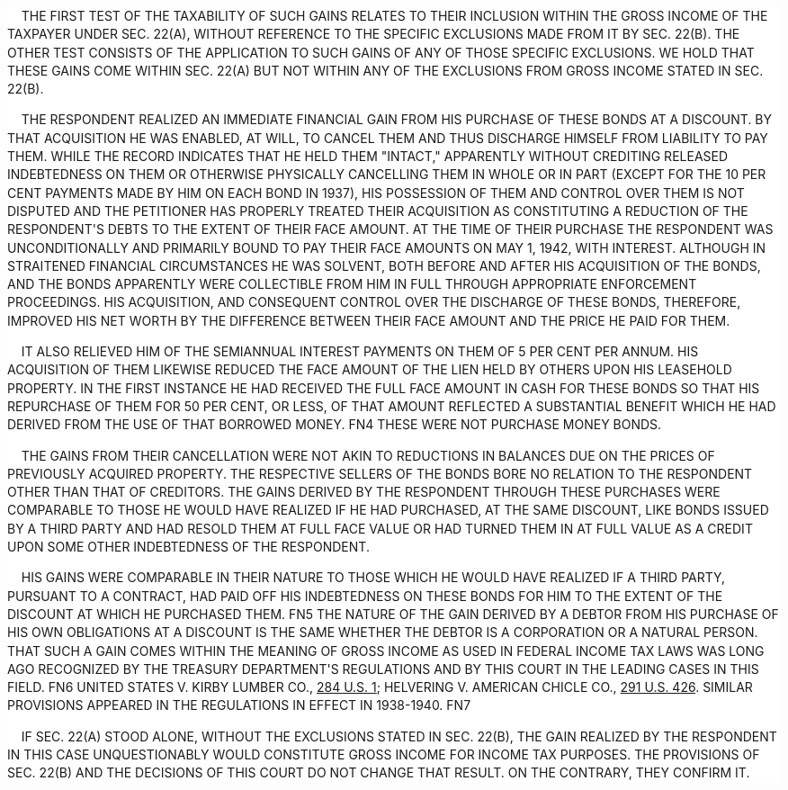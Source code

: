     THE FIRST TEST OF THE TAXABILITY OF SUCH GAINS RELATES TO THEIR INCLUSION WITHIN THE GROSS INCOME OF THE TAXPAYER UNDER SEC. 22(A), WITHOUT REFERENCE TO THE SPECIFIC EXCLUSIONS MADE FROM IT BY SEC. 22(B).  THE OTHER TEST CONSISTS OF THE APPLICATION TO SUCH GAINS OF ANY OF THOSE SPECIFIC EXCLUSIONS.  WE HOLD THAT THESE GAINS COME WITHIN SEC. 22(A) BUT NOT WITHIN ANY OF THE EXCLUSIONS FROM GROSS INCOME STATED IN SEC. 22(B).

    THE RESPONDENT REALIZED AN IMMEDIATE FINANCIAL GAIN FROM HIS PURCHASE OF THESE BONDS AT A DISCOUNT.  BY THAT ACQUISITION HE WAS ENABLED, AT WILL, TO CANCEL THEM AND THUS DISCHARGE HIMSELF FROM LIABILITY TO PAY THEM.  WHILE THE RECORD INDICATES THAT HE HELD THEM "INTACT," APPARENTLY WITHOUT CREDITING RELEASED INDEBTEDNESS ON THEM OR OTHERWISE PHYSICALLY CANCELLING THEM IN WHOLE OR IN PART (EXCEPT FOR THE 10 PER CENT PAYMENTS MADE BY HIM ON EACH BOND IN 1937), HIS POSSESSION OF THEM AND CONTROL OVER THEM IS NOT DISPUTED AND THE PETITIONER HAS PROPERLY TREATED THEIR ACQUISITION AS CONSTITUTING A REDUCTION OF THE RESPONDENT'S DEBTS TO THE EXTENT OF THEIR FACE AMOUNT. AT THE TIME OF THEIR PURCHASE THE RESPONDENT WAS UNCONDITIONALLY AND PRIMARILY BOUND TO PAY THEIR FACE AMOUNTS ON MAY 1, 1942, WITH INTEREST.  ALTHOUGH IN STRAITENED FINANCIAL CIRCUMSTANCES HE WAS SOLVENT, BOTH BEFORE AND AFTER HIS ACQUISITION OF THE BONDS, AND THE BONDS APPARENTLY WERE COLLECTIBLE FROM HIM IN FULL THROUGH APPROPRIATE ENFORCEMENT PROCEEDINGS.  HIS ACQUISITION, AND CONSEQUENT CONTROL OVER THE DISCHARGE OF THESE BONDS, THEREFORE, IMPROVED HIS NET WORTH BY THE DIFFERENCE BETWEEN THEIR FACE AMOUNT AND THE PRICE HE PAID FOR THEM.

    IT ALSO RELIEVED HIM OF THE SEMIANNUAL INTEREST PAYMENTS ON THEM OF 5 PER CENT PER ANNUM.  HIS ACQUISITION OF THEM LIKEWISE REDUCED THE FACE AMOUNT OF THE LIEN HELD BY OTHERS UPON HIS LEASEHOLD PROPERTY.  IN THE FIRST INSTANCE HE HAD RECEIVED THE FULL FACE AMOUNT IN CASH FOR THESE BONDS SO THAT HIS REPURCHASE OF THEM FOR 50 PER CENT, OR LESS, OF THAT AMOUNT REFLECTED A SUBSTANTIAL BENEFIT WHICH HE HAD DERIVED FROM THE USE OF THAT BORROWED MONEY.  FN4  THESE WERE NOT PURCHASE MONEY BONDS.

    THE GAINS FROM THEIR CANCELLATION WERE NOT AKIN TO REDUCTIONS IN BALANCES DUE ON THE PRICES OF PREVIOUSLY ACQUIRED PROPERTY.  THE RESPECTIVE SELLERS OF THE BONDS BORE NO RELATION TO THE RESPONDENT OTHER THAN THAT OF CREDITORS.  THE GAINS DERIVED BY THE RESPONDENT THROUGH THESE PURCHASES WERE COMPARABLE TO THOSE HE WOULD HAVE REALIZED IF HE HAD PURCHASED, AT THE SAME DISCOUNT, LIKE BONDS ISSUED BY A THIRD PARTY AND HAD RESOLD THEM AT FULL FACE VALUE OR HAD TURNED THEM IN AT FULL VALUE AS A CREDIT UPON SOME OTHER INDEBTEDNESS OF THE RESPONDENT.

    HIS GAINS WERE COMPARABLE IN THEIR NATURE TO THOSE WHICH HE WOULD HAVE REALIZED IF A THIRD PARTY, PURSUANT TO A CONTRACT, HAD PAID OFF HIS INDEBTEDNESS ON THESE BONDS FOR HIM TO THE EXTENT OF THE DISCOUNT AT WHICH HE PURCHASED THEM.  FN5  THE NATURE OF THE GAIN DERIVED BY A DEBTOR FROM HIS PURCHASE OF HIS OWN OBLIGATIONS AT A DISCOUNT IS THE SAME WHETHER THE DEBTOR IS A CORPORATION OR A NATURAL PERSON.  THAT SUCH A GAIN COMES WITHIN THE MEANING OF GROSS INCOME AS USED IN FEDERAL INCOME TAX LAWS WAS LONG AGO RECOGNIZED BY THE TREASURY DEPARTMENT'S REGULATIONS AND BY THIS COURT IN THE LEADING CASES IN THIS FIELD.  FN6 UNITED STATES V. KIRBY LUMBER CO., [284 U.S. 1][/us/courts/scotus/usReporter/284/1]; HELVERING V. AMERICAN CHICLE CO., [291 U.S. 426][/us/courts/scotus/usReporter/291/426].  SIMILAR PROVISIONS APPEARED IN THE REGULATIONS IN EFFECT IN 1938-1940.  FN7

    IF SEC. 22(A) STOOD ALONE, WITHOUT THE EXCLUSIONS STATED IN SEC. 22(B), THE GAIN REALIZED BY THE RESPONDENT IN THIS CASE UNQUESTIONABLY WOULD CONSTITUTE GROSS INCOME FOR INCOME TAX PURPOSES.  THE PROVISIONS OF SEC. 22(B) AND THE DECISIONS OF THIS COURT DO NOT CHANGE THAT RESULT.  ON THE CONTRARY, THEY CONFIRM IT.


[/us/courts/scotus/usReporter/336/28]: https://publicdocs.github.io/go/links?ns=uslm-x&ref=%2Fus%2Fcourts%2Fscotus%2FusReporter%2F336%2F28
[/us/courts/scotus/usReporter/318/322]: https://publicdocs.github.io/go/links?ns=uslm-x&ref=%2Fus%2Fcourts%2Fscotus%2FusReporter%2F318%2F322
[/us/courts/scotus/usReporter/333/866]: https://publicdocs.github.io/go/links?ns=uslm-x&ref=%2Fus%2Fcourts%2Fscotus%2FusReporter%2F333%2F866
[/us/courts/scotus/usReporter/318/322]: https://publicdocs.github.io/go/links?ns=uslm-x&ref=%2Fus%2Fcourts%2Fscotus%2FusReporter%2F318%2F322
[/us/courts/scotus/usReporter/284/1]: https://publicdocs.github.io/go/links?ns=uslm-x&ref=%2Fus%2Fcourts%2Fscotus%2FusReporter%2F284%2F1
[/us/courts/scotus/usReporter/333/866]: https://publicdocs.github.io/go/links?ns=uslm-x&ref=%2Fus%2Fcourts%2Fscotus%2FusReporter%2F333%2F866
[/us/courts/scotus/usReporter/284/1]: https://publicdocs.github.io/go/links?ns=uslm-x&ref=%2Fus%2Fcourts%2Fscotus%2FusReporter%2F284%2F1
[/us/courts/scotus/usReporter/291/426]: https://publicdocs.github.io/go/links?ns=uslm-x&ref=%2Fus%2Fcourts%2Fscotus%2FusReporter%2F291%2F426
[/us/stat/53/862]: https://publicdocs.github.io/go/links?ns=uslm&ref=%2Fus%2Fstat%2F53%2F862
[/us/courts/scotus/usReporter/318/322]: https://publicdocs.github.io/go/links?ns=uslm-x&ref=%2Fus%2Fcourts%2Fscotus%2FusReporter%2F318%2F322
[/us/courts/scotus/usReporter/302/34]: https://publicdocs.github.io/go/links?ns=uslm-x&ref=%2Fus%2Fcourts%2Fscotus%2FusReporter%2F302%2F34
[/us/stat/52/457]: https://publicdocs.github.io/go/links?ns=uslm&ref=%2Fus%2Fstat%2F52%2F457
[/us/stat/53/9]: https://publicdocs.github.io/go/links?ns=uslm&ref=%2Fus%2Fstat%2F53%2F9
[/us/stat/53/574]: https://publicdocs.github.io/go/links?ns=uslm&ref=%2Fus%2Fstat%2F53%2F574
[/us/stat/52/458]: https://publicdocs.github.io/go/links?ns=uslm&ref=%2Fus%2Fstat%2F52%2F458
[/us/stat/53/10]: https://publicdocs.github.io/go/links?ns=uslm&ref=%2Fus%2Fstat%2F53%2F10
[/us/courts/scotus/usReporter/296/1]: https://publicdocs.github.io/go/links?ns=uslm-x&ref=%2Fus%2Fcourts%2Fscotus%2FusReporter%2F296%2F1
[/us/courts/scotus/usReporter/268/161]: https://publicdocs.github.io/go/links?ns=uslm-x&ref=%2Fus%2Fcourts%2Fscotus%2FusReporter%2F268%2F161
[/us/courts/scotus/usReporter/293/84]: https://publicdocs.github.io/go/links?ns=uslm-x&ref=%2Fus%2Fcourts%2Fscotus%2FusReporter%2F293%2F84
[/us/courts/scotus/usReporter/279/716]: https://publicdocs.github.io/go/links?ns=uslm-x&ref=%2Fus%2Fcourts%2Fscotus%2FusReporter%2F279%2F716
[/us/courts/scotus/usReporter/279/732]: https://publicdocs.github.io/go/links?ns=uslm-x&ref=%2Fus%2Fcourts%2Fscotus%2FusReporter%2F279%2F732
[/us/courts/scotus/usReporter/284/1]: https://publicdocs.github.io/go/links?ns=uslm-x&ref=%2Fus%2Fcourts%2Fscotus%2FusReporter%2F284%2F1
[/us/stat/53/862]: https://publicdocs.github.io/go/links?ns=uslm&ref=%2Fus%2Fstat%2F53%2F862
[/us/stat/53/875]: https://publicdocs.github.io/go/links?ns=uslm&ref=%2Fus%2Fstat%2F53%2F875
[/us/stat/53/875]: https://publicdocs.github.io/go/links?ns=uslm&ref=%2Fus%2Fstat%2F53%2F875
[/us/stat/56/811]: https://publicdocs.github.io/go/links?ns=uslm&ref=%2Fus%2Fstat%2F56%2F811
[/us/stat/59/574]: https://publicdocs.github.io/go/links?ns=uslm&ref=%2Fus%2Fstat%2F59%2F574
[/us/stat/60/749]: https://publicdocs.github.io/go/links?ns=uslm&ref=%2Fus%2Fstat%2F60%2F749
[/us/stat/61/179]: https://publicdocs.github.io/go/links?ns=uslm&ref=%2Fus%2Fstat%2F61%2F179
[/us/stat/56/811]: https://publicdocs.github.io/go/links?ns=uslm&ref=%2Fus%2Fstat%2F56%2F811
[/us/stat/54/976]: https://publicdocs.github.io/go/links?ns=uslm&ref=%2Fus%2Fstat%2F54%2F976
[/us/stat/59/568]: https://publicdocs.github.io/go/links?ns=uslm&ref=%2Fus%2Fstat%2F59%2F568
[/us/stat/56/812]: https://publicdocs.github.io/go/links?ns=uslm&ref=%2Fus%2Fstat%2F56%2F812
[/us/stat/59/574]: https://publicdocs.github.io/go/links?ns=uslm&ref=%2Fus%2Fstat%2F59%2F574
[/us/stat/60/749]: https://publicdocs.github.io/go/links?ns=uslm&ref=%2Fus%2Fstat%2F60%2F749
[/us/stat/61/179]: https://publicdocs.github.io/go/links?ns=uslm&ref=%2Fus%2Fstat%2F61%2F179
[/us/stat/39/756]: https://publicdocs.github.io/go/links?ns=uslm&ref=%2Fus%2Fstat%2F39%2F756
[/us/stat/38/114]: https://publicdocs.github.io/go/links?ns=uslm&ref=%2Fus%2Fstat%2F38%2F114
[/us/courts/scotus/usReporter/318/322]: https://publicdocs.github.io/go/links?ns=uslm-x&ref=%2Fus%2Fcourts%2Fscotus%2FusReporter%2F318%2F322
[/us/courts/scotus/usReporter/318/322]: https://publicdocs.github.io/go/links?ns=uslm-x&ref=%2Fus%2Fcourts%2Fscotus%2FusReporter%2F318%2F322
[/us/stat/53/1140]: https://publicdocs.github.io/go/links?ns=uslm&ref=%2Fus%2Fstat%2F53%2F1140